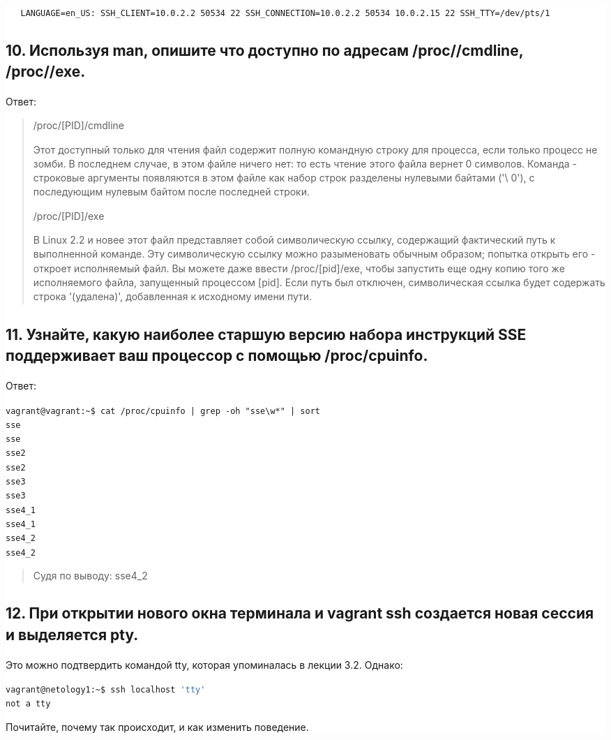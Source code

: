 ```shell
   LANGUAGE=en_US: SSH_CLIENT=10.0.2.2 50534 22 SSH_CONNECTION=10.0.2.2 50534 10.0.2.15 22 SSH_TTY=/dev/pts/1
````
## 10. Используя man, опишите что доступно по адресам /proc/<PID>/cmdline, /proc/<PID>/exe.
Ответ:
> /proc/[PID]/cmdline
> 
>Этот доступный только для чтения файл содержит полную командную строку для процесса, если только процесс не зомби.
> B последнем случае, в этом файле ничего нет: то есть чтение этого файла вернет 0 символов. Команда - строковые
> аргументы появляются в этом файле как набор строк разделены нулевыми байтами ('\ 0'), с последующим нулевым байтом
> после последней строки.
> 
> /proc/[PID]/exe
> 
> В Linux 2.2 и новее этот файл представляет собой символическую ссылку, содержащий фактический путь к выполненной
> команде. Эту символическую ссылку можно разыменовать обычным образом; попытка открыть его - откроет исполняемый файл.
> Вы можете даже ввести /proc/[pid]/exe, чтобы запустить еще одну копию того же исполняемого файла, запущенный
> процессом [pid]. Если путь был отключен, символическая ссылка будет содержать строка '(удалена)', добавленная к
> исходному имени пути.

## 11. Узнайте, какую наиболее старшую версию набора инструкций SSE поддерживает ваш процессор с помощью /proc/cpuinfo.
Ответ:
```shell
vagrant@vagrant:~$ cat /proc/cpuinfo | grep -oh "sse\w*" | sort
sse
sse
sse2
sse2
sse3
sse3
sse4_1
sse4_1
sse4_2
sse4_2
```
> Судя по выводу: sse4_2

## 12. При открытии нового окна терминала и vagrant ssh создается новая сессия и выделяется pty.
Это можно подтвердить командой tty, которая упоминалась в лекции 3.2. Однако:
```sh
vagrant@netology1:~$ ssh localhost 'tty'
not a tty
````
Почитайте, почему так происходит, и как изменить поведение.
